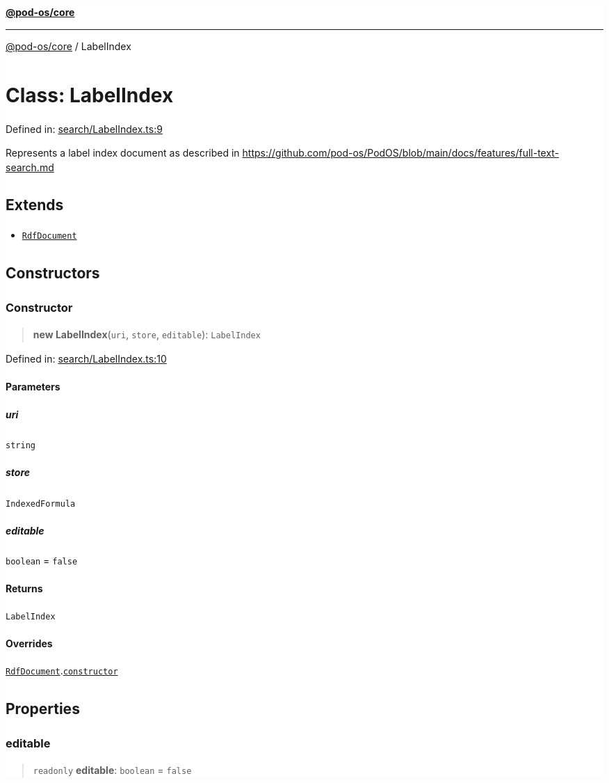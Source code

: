 [**@pod-os/core**](../README.md)

***

[@pod-os/core](../globals.md) / LabelIndex

# Class: LabelIndex

Defined in: [search/LabelIndex.ts:9](https://github.com/pod-os/PodOS/blob/5f8057b37a40843b32a1365a54e4283e9f14e36c/core/src/search/LabelIndex.ts#L9)

Represents a label index document as described in
https://github.com/pod-os/PodOS/blob/main/docs/features/full-text-search.md

## Extends

- [`RdfDocument`](RdfDocument.md)

## Constructors

### Constructor

> **new LabelIndex**(`uri`, `store`, `editable`): `LabelIndex`

Defined in: [search/LabelIndex.ts:10](https://github.com/pod-os/PodOS/blob/5f8057b37a40843b32a1365a54e4283e9f14e36c/core/src/search/LabelIndex.ts#L10)

#### Parameters

##### uri

`string`

##### store

`IndexedFormula`

##### editable

`boolean` = `false`

#### Returns

`LabelIndex`

#### Overrides

[`RdfDocument`](RdfDocument.md).[`constructor`](RdfDocument.md#constructor)

## Properties

### editable

> `readonly` **editable**: `boolean` = `false`
